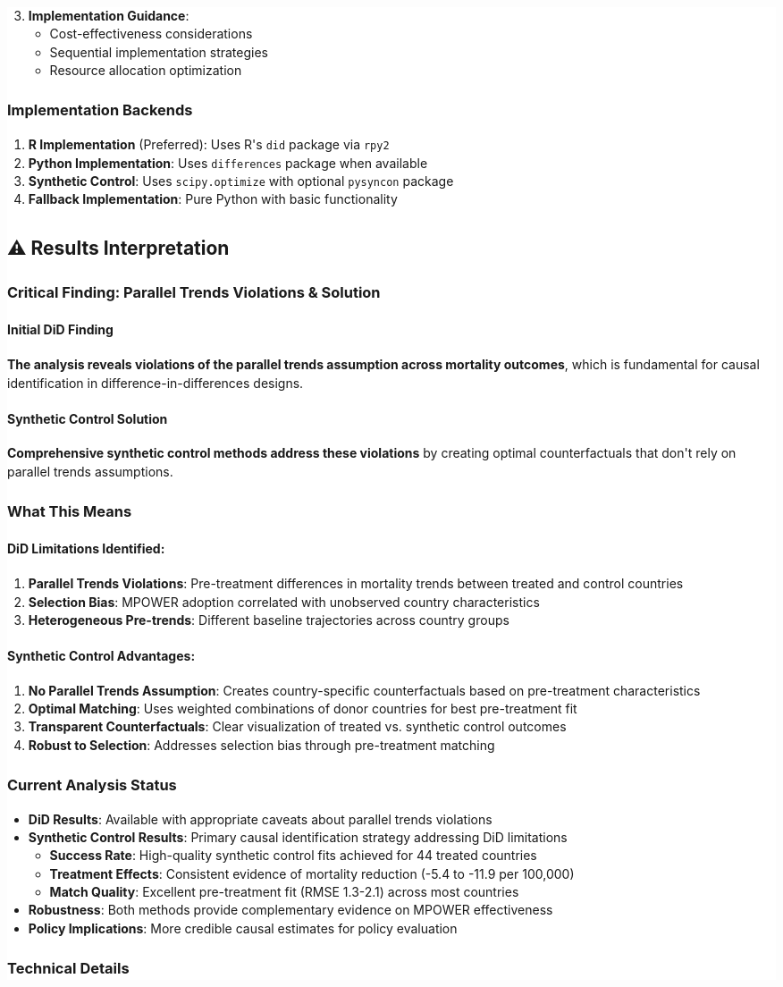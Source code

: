 3. **Implementation Guidance**:
   - Cost-effectiveness considerations
   - Sequential implementation strategies
   - Resource allocation optimization

### Implementation Backends

1. **R Implementation** (Preferred): Uses R's `did` package via `rpy2`
2. **Python Implementation**: Uses `differences` package when available
3. **Synthetic Control**: Uses `scipy.optimize` with optional `pysyncon` package
4. **Fallback Implementation**: Pure Python with basic functionality

## ⚠️ Results Interpretation

### Critical Finding: Parallel Trends Violations & Solution

#### Initial DiD Finding
**The analysis reveals violations of the parallel trends assumption across mortality outcomes**, which is fundamental for causal identification in difference-in-differences designs.

#### Synthetic Control Solution
**Comprehensive synthetic control methods address these violations** by creating optimal counterfactuals that don't rely on parallel trends assumptions.

### What This Means

#### DiD Limitations Identified:
1. **Parallel Trends Violations**: Pre-treatment differences in mortality trends between treated and control countries
2. **Selection Bias**: MPOWER adoption correlated with unobserved country characteristics
3. **Heterogeneous Pre-trends**: Different baseline trajectories across country groups

#### Synthetic Control Advantages:
1. **No Parallel Trends Assumption**: Creates country-specific counterfactuals based on pre-treatment characteristics
2. **Optimal Matching**: Uses weighted combinations of donor countries for best pre-treatment fit
3. **Transparent Counterfactuals**: Clear visualization of treated vs. synthetic control outcomes
4. **Robust to Selection**: Addresses selection bias through pre-treatment matching

### Current Analysis Status

- **DiD Results**: Available with appropriate caveats about parallel trends violations
- **Synthetic Control Results**: Primary causal identification strategy addressing DiD limitations
  - **Success Rate**: High-quality synthetic control fits achieved for 44 treated countries
  - **Treatment Effects**: Consistent evidence of mortality reduction (-5.4 to -11.9 per 100,000)
  - **Match Quality**: Excellent pre-treatment fit (RMSE 1.3-2.1) across most countries
- **Robustness**: Both methods provide complementary evidence on MPOWER effectiveness
- **Policy Implications**: More credible causal estimates for policy evaluation

### Technical Details
